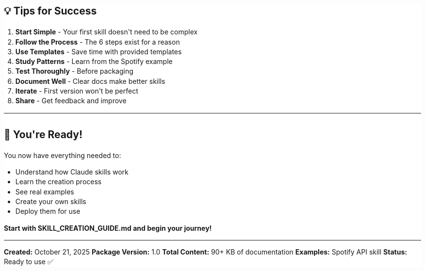 
## 💡 Tips for Success

1. **Start Simple** - Your first skill doesn't need to be complex
2. **Follow the Process** - The 6 steps exist for a reason
3. **Use Templates** - Save time with provided templates
4. **Study Patterns** - Learn from the Spotify example
5. **Test Thoroughly** - Before packaging
6. **Document Well** - Clear docs make better skills
7. **Iterate** - First version won't be perfect
8. **Share** - Get feedback and improve

---

## 🎉 You're Ready!

You now have everything needed to:
- Understand how Claude skills work
- Learn the creation process
- See real examples
- Create your own skills
- Deploy them for use

**Start with SKILL_CREATION_GUIDE.md and begin your journey!**

---

**Created:** October 21, 2025
**Package Version:** 1.0
**Total Content:** 90+ KB of documentation
**Examples:** Spotify API skill
**Status:** Ready to use ✅
